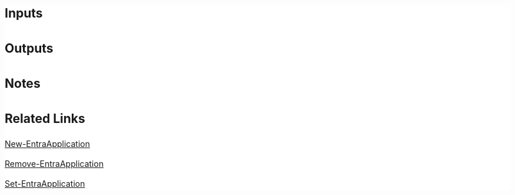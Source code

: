 ## Inputs

## Outputs

## Notes

## Related Links

[New-EntraApplication](New-EntraApplication.md)

[Remove-EntraApplication](Remove-EntraApplication.md)

[Set-EntraApplication](Set-EntraApplication.md)

